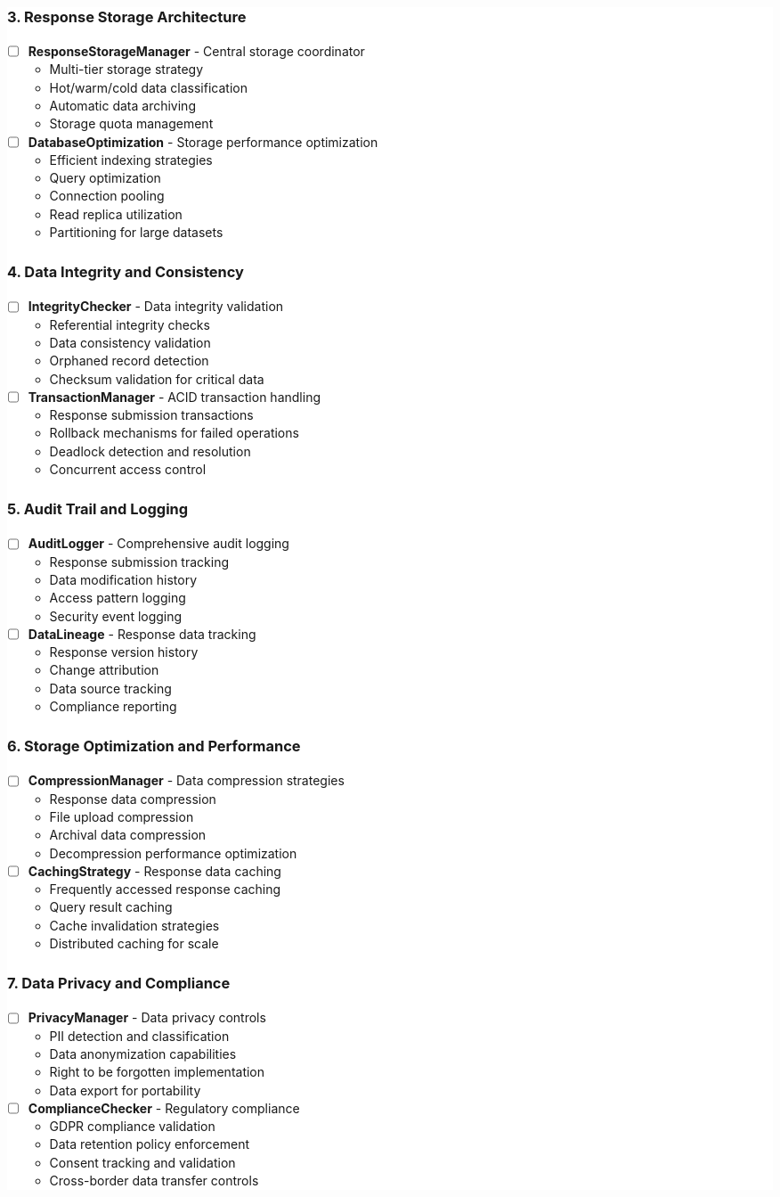 ### 3. Response Storage Architecture
- [ ] **ResponseStorageManager** - Central storage coordinator
  - Multi-tier storage strategy
  - Hot/warm/cold data classification
  - Automatic data archiving
  - Storage quota management
- [ ] **DatabaseOptimization** - Storage performance optimization
  - Efficient indexing strategies
  - Query optimization
  - Connection pooling
  - Read replica utilization
  - Partitioning for large datasets

### 4. Data Integrity and Consistency
- [ ] **IntegrityChecker** - Data integrity validation
  - Referential integrity checks
  - Data consistency validation
  - Orphaned record detection
  - Checksum validation for critical data
- [ ] **TransactionManager** - ACID transaction handling
  - Response submission transactions
  - Rollback mechanisms for failed operations
  - Deadlock detection and resolution
  - Concurrent access control

### 5. Audit Trail and Logging
- [ ] **AuditLogger** - Comprehensive audit logging
  - Response submission tracking
  - Data modification history
  - Access pattern logging
  - Security event logging
- [ ] **DataLineage** - Response data tracking
  - Response version history
  - Change attribution
  - Data source tracking
  - Compliance reporting

### 6. Storage Optimization and Performance
- [ ] **CompressionManager** - Data compression strategies
  - Response data compression
  - File upload compression
  - Archival data compression
  - Decompression performance optimization
- [ ] **CachingStrategy** - Response data caching
  - Frequently accessed response caching
  - Query result caching
  - Cache invalidation strategies
  - Distributed caching for scale

### 7. Data Privacy and Compliance
- [ ] **PrivacyManager** - Data privacy controls
  - PII detection and classification
  - Data anonymization capabilities
  - Right to be forgotten implementation
  - Data export for portability
- [ ] **ComplianceChecker** - Regulatory compliance
  - GDPR compliance validation
  - Data retention policy enforcement
  - Consent tracking and validation
  - Cross-border data transfer controls
